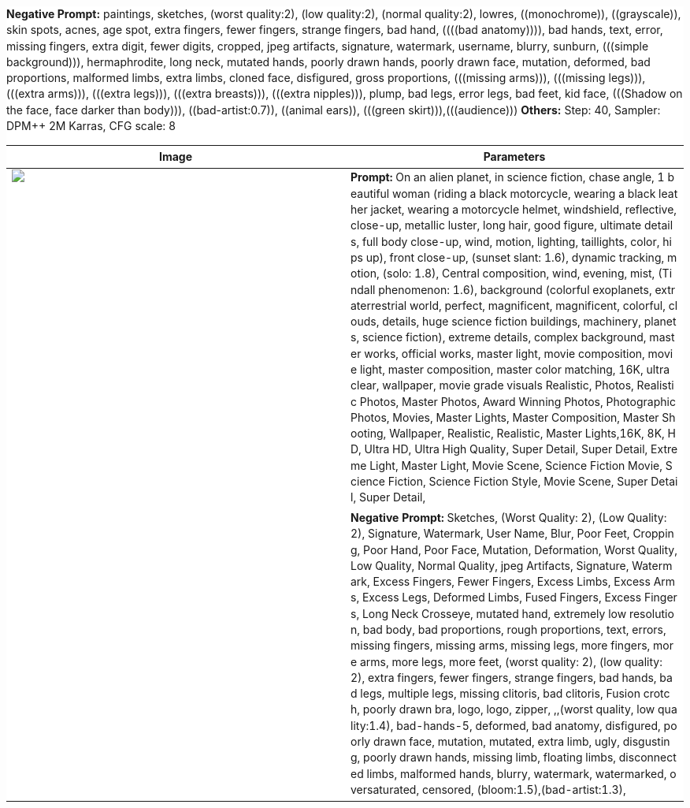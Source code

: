 <td style="word-break: break-all;" align="left"><b>Negative Prompt:</b> paintings, sketches, (worst quality:2), (low quality:2), (normal quality:2), lowres, ((monochrome)), ((grayscale)), skin spots, acnes, age spot, extra fingers, fewer fingers, strange fingers, bad hand, ((((bad anatomy)))), bad hands, text, error, missing fingers, extra digit, fewer digits, cropped, jpeg artifacts, signature, watermark, username, blurry, sunburn, (((simple background))), hermaphrodite, long neck, mutated hands, poorly drawn hands, poorly drawn face, mutation, deformed, bad proportions, malformed limbs, extra limbs, cloned face, disfigured, gross proportions, (((missing arms))), (((missing legs))), (((extra arms))), (((extra legs))), (((extra breasts))), (((extra nipples))), plump, bad legs, error legs, bad feet, kid face, (((Shadow on the face, face darker than body))), ((bad-artist:0.7)), ((animal ears)), (((green skirt))),(((audience))) </td>
</tr>
<tr>
<td style="word-break: break-all;" align="left"><b>Others:</b> Step: 40, Sampler: DPM++ 2M Karras, CFG scale: 8 </td>
</tr>
</tbody>
</table>





<table style="width:100%">
<thead>
<tr>
<th style="width:50%" align="center" >Image</th>
<th style="width:50%" align="center">Parameters</th>
</tr>
</thead>
<tbody>
<tr>
<td style="word-break: break-all;" align="left" rowspan="3"><img src="https://aigodlike-prod.oss-cn-beijing.aliyuncs.com/img/paintings/1644743397400903680?x-oss-process=style/preview"></td>
<td style="word-break: break-all;" align="left" colspan="1"><b>Prompt:</b> On an alien planet, in science fiction, chase angle, 1 beautiful woman (riding a black motorcycle, wearing a black leather jacket, wearing a motorcycle helmet, windshield, reflective, close-up, metallic luster, long hair, good figure, ultimate details, full body close-up, wind, motion, lighting, taillights, color, hips up), front close-up, (sunset slant: 1.6), dynamic tracking, motion, (solo: 1.8), Central composition, wind, evening, mist, (Tindall phenomenon: 1.6), background (colorful exoplanets, extraterrestrial world, perfect, magnificent, magnificent, colorful, clouds, details, huge science fiction buildings, machinery, planets, science fiction), extreme details, complex background, master works, official works, master light, movie composition, movie light, master composition, master color matching, 16K, ultra clear, wallpaper, movie grade visuals
Realistic, Photos, Realistic Photos, Master Photos, Award Winning Photos, Photographic Photos, Movies, Master Lights, Master Composition, Master Shooting, Wallpaper, Realistic, Realistic, Master Lights,16K, 8K, HD, Ultra HD, Ultra High Quality, Super Detail, Super Detail, Extreme Light, Master Light, Movie Scene, Science Fiction Movie, Science Fiction, Science Fiction Style, Movie Scene, Super Detail, Super Detail,
<lora:摩托车现实motorbike_yhV02:0.5>   <lora:外星xsarchitectural_24moonsciFistyle:0.2> <lora:alice动漫紧身衣Nikke_v30:0.1>  <lora:外星xsarchitectural_25eschatologicalstyle:0.1> <lora:外星基地xsarchitectural_v11:0.1>
 </td>
</tr>
<tr>
<td style="word-break: break-all;" align="left"><b>Negative Prompt:</b> Sketches, (Worst Quality: 2), (Low Quality: 2), Signature, Watermark, User Name, Blur, Poor Feet, Cropping, Poor Hand, Poor Face, Mutation, Deformation, Worst Quality, Low Quality, Normal Quality, jpeg Artifacts, Signature, Watermark, Excess Fingers, Fewer Fingers, Excess Limbs, Excess Arms, Excess Legs, Deformed Limbs, Fused Fingers, Excess Fingers, Long Neck Crosseye, mutated hand, extremely low resolution, bad body, bad proportions, rough proportions, text, errors, missing fingers, missing arms, missing legs, more fingers, more arms, more legs, more feet, (worst quality: 2), (low quality: 2), extra fingers, fewer fingers, strange fingers, bad hands, bad legs, multiple legs, missing clitoris, bad clitoris, Fusion crotch, poorly drawn bra, logo, logo, zipper,
<bad_prompt_version2>,<EasyNegative>,(worst quality, low quality:1.4), bad-hands-5, deformed, bad anatomy, disfigured, poorly drawn face, mutation, mutated, extra limb, ugly, disgusting, poorly drawn hands, missing limb, floating limbs, disconnected limbs, malformed hands, blurry, watermark, watermarked, oversaturated, censored, (bloom:1.5),(bad-artist:1.3), </td>